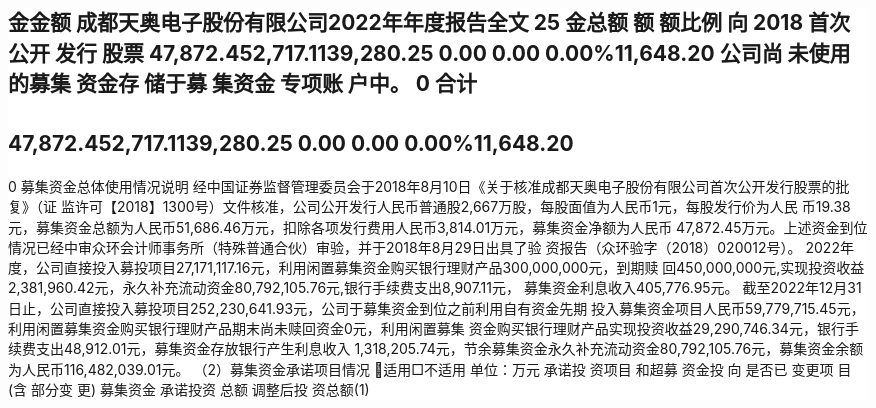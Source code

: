 金金额
成都天奥电子股份有限公司2022年年度报告全文
25
金总额
额
额比例
向
2018
首次
公开
发行
股票
47,872.452,717.1139,280.25
0.00
0.00
0.00%11,648.20
公司尚
未使用
的募集
资金存
储于募
集资金
专项账
户中。
0
合计
--
47,872.452,717.1139,280.25
0.00
0.00
0.00%11,648.20
--
0
募集资金总体使用情况说明
经中国证券监督管理委员会于2018年8月10日《关于核准成都天奥电子股份有限公司首次公开发行股票的批复》（证
监许可【2018】1300号）文件核准，公司公开发行人民币普通股2,667万股，每股面值为人民币1元，每股发行价为人民
币19.38元，募集资金总额为人民币51,686.46万元，扣除各项发行费用人民币3,814.01万元，募集资金净额为人民币
47,872.45万元。上述资金到位情况已经中审众环会计师事务所（特殊普通合伙）审验，并于2018年8月29日出具了验
资报告（众环验字（2018）020012号）。
2022年度，公司直接投入募投项目27,171,117.16元，利用闲置募集资金购买银行理财产品300,000,000元，到期赎
回450,000,000元,实现投资收益2,381,960.42元，永久补充流动资金80,792,105.76元,银行手续费支出8,907.11元，
募集资金利息收入405,776.95元。
截至2022年12月31日止，公司直接投入募投项目252,230,641.93元，公司于募集资金到位之前利用自有资金先期
投入募集资金项目人民币59,779,715.45元，利用闲置募集资金购买银行理财产品期末尚未赎回资金0元，利用闲置募集
资金购买银行理财产品实现投资收益29,290,746.34元，银行手续费支出48,912.01元，募集资金存放银行产生利息收入
1,318,205.74元，节余募集资金永久补充流动资金80,792,105.76元，募集资金余额为人民币116,482,039.01元。
（2）募集资金承诺项目情况
适用□不适用
单位：万元
承诺投
资项目
和超募
资金投
向
是否已
变更项
目(含
部分变
更)
募集资金
承诺投资
总额
调整后投
资总额(1)